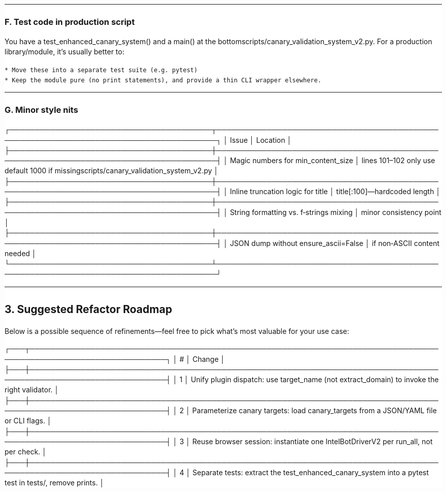 -------------------------------------------------------------------------------------------------------------------------------------------------------------------------------------------------------------------------------------------------------------------------------------------------------------------

### F. Test code in production script

You have a test_enhanced_canary_system() and a main() at the bottomscripts/canary_validation_system_v2.py. For a production library/module, it’s usually better to:

    * Move these into a separate test suite (e.g. pytest)
    * Keep the module pure (no print statements), and provide a thin CLI wrapper elsewhere.

-------------------------------------------------------------------------------------------------------------------------------------------------------------------------------------------------------------------------------------------------------------------------------------------------------------------

### G. Minor style nits

┌────────────────────────────────────────┬──────────────────────────────────────────────────────────────────────────────────────┐
│ Issue                                  │ Location                                                                             │
├────────────────────────────────────────┼──────────────────────────────────────────────────────────────────────────────────────┤
│ Magic numbers for min_content_size     │ lines 101–102 only use default 1000 if missingscripts/canary_validation_system_v2.py │
├────────────────────────────────────────┼──────────────────────────────────────────────────────────────────────────────────────┤
│ Inline truncation logic for title      │ title[:100]—hardcoded length                                                         │
├────────────────────────────────────────┼──────────────────────────────────────────────────────────────────────────────────────┤
│ String formatting vs. f‑strings mixing │ minor consistency point                                                              │
├────────────────────────────────────────┼──────────────────────────────────────────────────────────────────────────────────────┤
│ JSON dump without ensure_ascii=False   │ if non‑ASCII content needed                                                          │
└────────────────────────────────────────┴──────────────────────────────────────────────────────────────────────────────────────┘

-------------------------------------------------------------------------------------------------------------------------------------------------------------------------------------------------------------------------------------------------------------------------------------------------------------------

## 3. Suggested Refactor Roadmap

Below is a possible sequence of refinements—feel free to pick what’s most valuable for your use case:

┌───┬─────────────────────────────────────────────────────────────────────────────────────────────────────────────────┐
│ # │ Change                                                                                                          │
├───┼─────────────────────────────────────────────────────────────────────────────────────────────────────────────────┤
│ 1 │ Unify plugin dispatch: use target_name (not extract_domain) to invoke the right validator.                      │
├───┼─────────────────────────────────────────────────────────────────────────────────────────────────────────────────┤
│ 2 │ Parameterize canary targets: load canary_targets from a JSON/YAML file or CLI flags.                            │
├───┼─────────────────────────────────────────────────────────────────────────────────────────────────────────────────┤
│ 3 │ Reuse browser session: instantiate one IntelBotDriverV2 per run_all, not per check.                             │
├───┼─────────────────────────────────────────────────────────────────────────────────────────────────────────────────┤
│ 4 │ Separate tests: extract the test_enhanced_canary_system into a pytest test in tests/, remove prints.            │